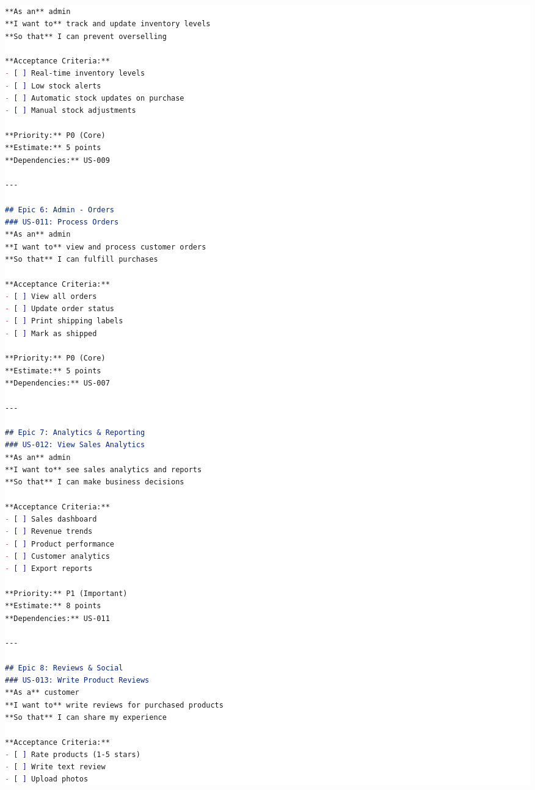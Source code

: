 ```markdown
**As an** admin  
**I want to** track and update inventory levels  
**So that** I can prevent overselling

**Acceptance Criteria:**
- [ ] Real-time inventory levels
- [ ] Low stock alerts
- [ ] Automatic stock updates on purchase
- [ ] Manual stock adjustments

**Priority:** P0 (Core)
**Estimate:** 5 points
**Dependencies:** US-009

---

## Epic 6: Admin - Orders
### US-011: Process Orders
**As an** admin  
**I want to** view and process customer orders  
**So that** I can fulfill purchases

**Acceptance Criteria:**
- [ ] View all orders
- [ ] Update order status
- [ ] Print shipping labels
- [ ] Mark as shipped

**Priority:** P0 (Core)
**Estimate:** 5 points
**Dependencies:** US-007

---

## Epic 7: Analytics & Reporting
### US-012: View Sales Analytics
**As an** admin  
**I want to** see sales analytics and reports  
**So that** I can make business decisions

**Acceptance Criteria:**
- [ ] Sales dashboard
- [ ] Revenue trends
- [ ] Product performance
- [ ] Customer analytics
- [ ] Export reports

**Priority:** P1 (Important)
**Estimate:** 8 points
**Dependencies:** US-011

---

## Epic 8: Reviews & Social
### US-013: Write Product Reviews
**As a** customer  
**I want to** write reviews for purchased products  
**So that** I can share my experience

**Acceptance Criteria:**
- [ ] Rate products (1-5 stars)
- [ ] Write text review
- [ ] Upload photos
```